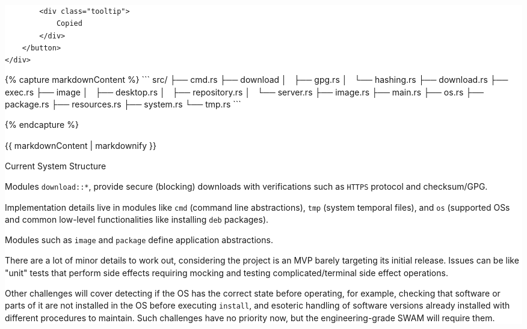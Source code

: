             <div class="tooltip">
                Copied
            </div>
        </button>
    </div>
</div>
{% capture markdownContent %}
```
src/
├── cmd.rs
├── download
│   ├── gpg.rs
│   └── hashing.rs
├── download.rs
├── exec.rs
├── image
│   ├── desktop.rs
│   ├── repository.rs
│   └── server.rs
├── image.rs
├── main.rs
├── os.rs
├── package.rs
├── resources.rs
├── system.rs
└── tmp.rs
```

{% endcapture %}

{{ markdownContent | markdownify }}



<figcaption>Current System Structure</figcaption>
</figure>

Modules `download::*`, provide secure (blocking) downloads with verifications
such as `HTTPS` protocol and checksum/GPG.

Implementation details live in modules like `cmd` (command line abstractions),
`tmp` (system temporal files), and `os` (supported OSs and common low-level
functionalities like installing `deb` packages).

Modules such as `image` and `package` define application abstractions.

There are a lot of minor details to work out, considering the project is an MVP
barely targeting its initial release. Issues can be like "unit" tests that
perform side effects requiring mocking and testing complicated/terminal side
effect operations.

Other challenges will cover detecting if the OS has the correct state before
operating, for example, checking that software or parts of it are not installed
in the OS before executing `install`, and esoteric handling of software versions
already installed with different procedures to maintain. Such challenges have no
priority now, but the engineering-grade SWAM will require them.
